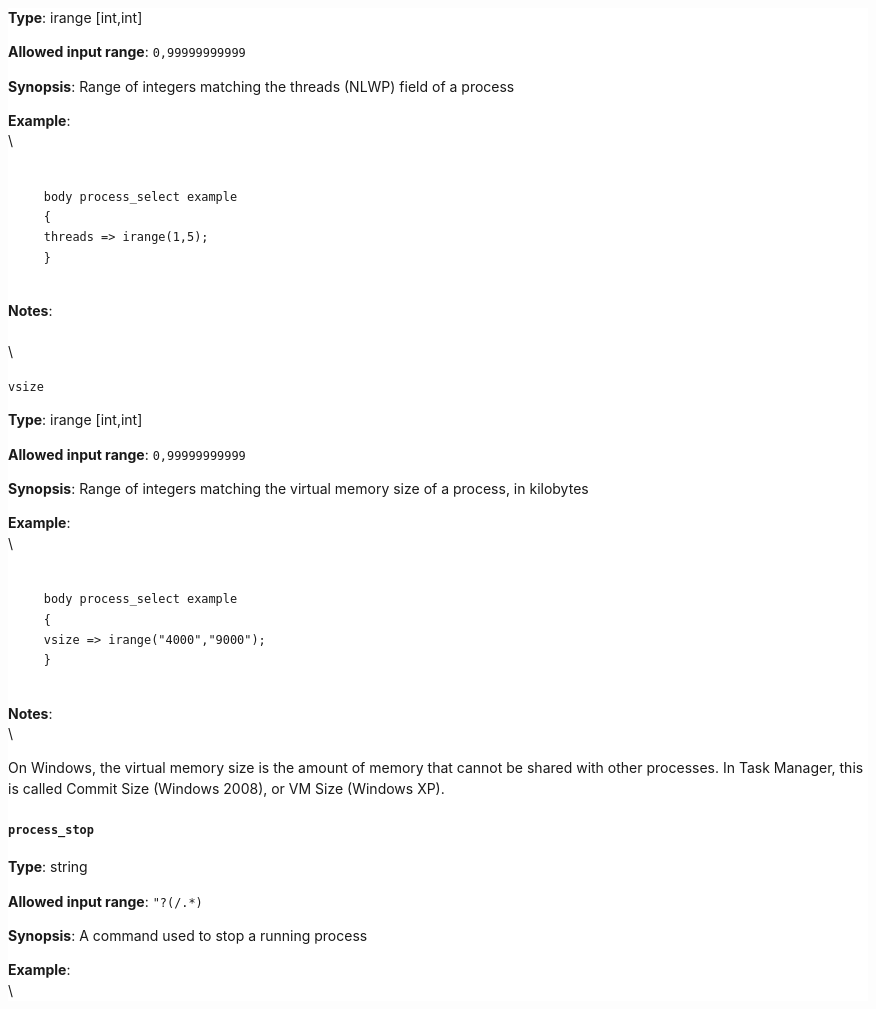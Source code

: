 **Type**: irange [int,int]

**Allowed input range**: `0,99999999999`

**Synopsis**: Range of integers matching the threads (NLWP) field of a
process

**Example**:\
 \

~~~~ {.verbatim}
     
     body process_select example
     {
     threads => irange(1,5);
     }
     
~~~~

**Notes**:\
 \
 \

`vsize`

**Type**: irange [int,int]

**Allowed input range**: `0,99999999999`

**Synopsis**: Range of integers matching the virtual memory size of a
process, in kilobytes

**Example**:\
 \

~~~~ {.verbatim}
     
     body process_select example
     {
     vsize => irange("4000","9000");
     }
     
~~~~

**Notes**:\
 \

On Windows, the virtual memory size is the amount of memory that cannot
be shared with other processes. In Task Manager, this is called Commit
Size (Windows 2008), or VM Size (Windows XP).

#### `process_stop`

**Type**: string

**Allowed input range**: `"?(/.*)`

**Synopsis**: A command used to stop a running process

**Example**:\
 \

